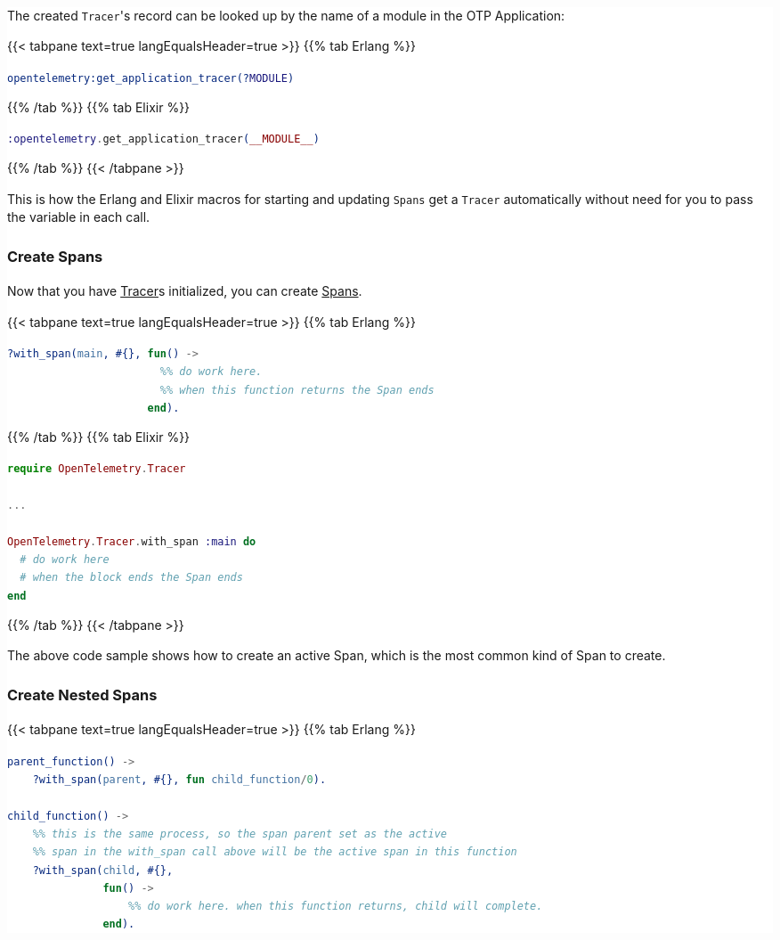 The created `Tracer`'s record can be looked up by the name of a module in the
OTP Application:

{{< tabpane text=true langEqualsHeader=true >}} {{% tab Erlang %}}

```erlang
opentelemetry:get_application_tracer(?MODULE)
```

{{% /tab %}} {{% tab Elixir %}}

```elixir
:opentelemetry.get_application_tracer(__MODULE__)
```

{{% /tab %}} {{< /tabpane >}}

This is how the Erlang and Elixir macros for starting and updating `Spans` get a
`Tracer` automatically without need for you to pass the variable in each call.

### Create Spans

Now that you have [Tracer](/docs/concepts/signals/traces/#tracer)s initialized,
you can create [Spans](/docs/concepts/signals/traces/#spans).

{{< tabpane text=true langEqualsHeader=true >}} {{% tab Erlang %}}

```erlang
?with_span(main, #{}, fun() ->
                        %% do work here.
                        %% when this function returns the Span ends
                      end).

```

{{% /tab %}} {{% tab Elixir %}}

```elixir
require OpenTelemetry.Tracer

...

OpenTelemetry.Tracer.with_span :main do
  # do work here
  # when the block ends the Span ends
end
```

{{% /tab %}} {{< /tabpane >}}

The above code sample shows how to create an active Span, which is the most
common kind of Span to create.

### Create Nested Spans

{{< tabpane text=true langEqualsHeader=true >}} {{% tab Erlang %}}

```erlang
parent_function() ->
    ?with_span(parent, #{}, fun child_function/0).

child_function() ->
    %% this is the same process, so the span parent set as the active
    %% span in the with_span call above will be the active span in this function
    ?with_span(child, #{},
               fun() ->
                   %% do work here. when this function returns, child will complete.
               end).

```
